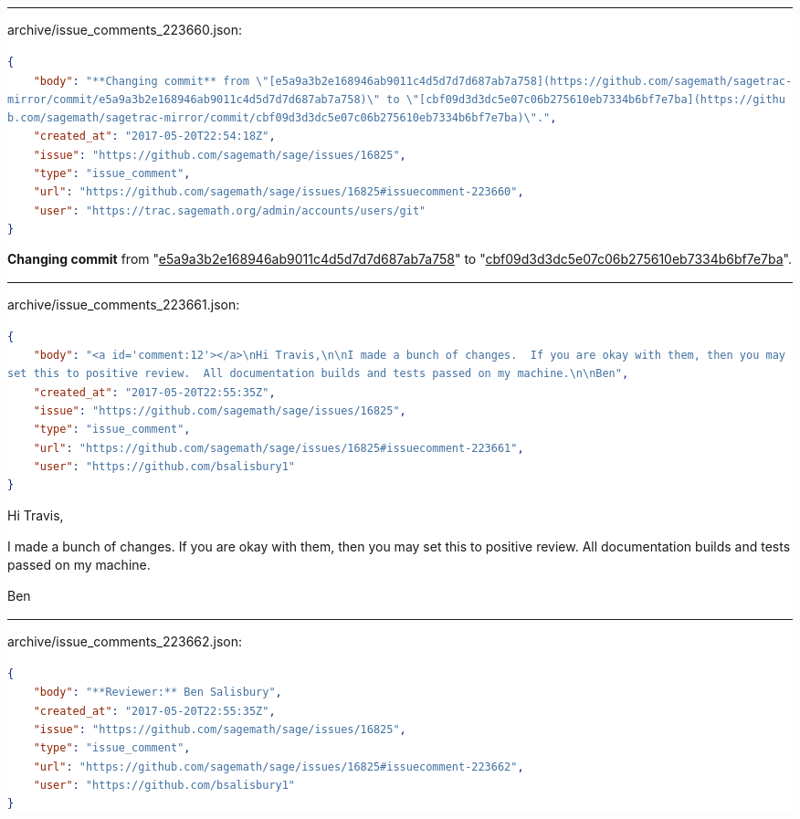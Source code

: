


---

archive/issue_comments_223660.json:
```json
{
    "body": "**Changing commit** from \"[e5a9a3b2e168946ab9011c4d5d7d7d687ab7a758](https://github.com/sagemath/sagetrac-mirror/commit/e5a9a3b2e168946ab9011c4d5d7d7d687ab7a758)\" to \"[cbf09d3d3dc5e07c06b275610eb7334b6bf7e7ba](https://github.com/sagemath/sagetrac-mirror/commit/cbf09d3d3dc5e07c06b275610eb7334b6bf7e7ba)\".",
    "created_at": "2017-05-20T22:54:18Z",
    "issue": "https://github.com/sagemath/sage/issues/16825",
    "type": "issue_comment",
    "url": "https://github.com/sagemath/sage/issues/16825#issuecomment-223660",
    "user": "https://trac.sagemath.org/admin/accounts/users/git"
}
```

**Changing commit** from "[e5a9a3b2e168946ab9011c4d5d7d7d687ab7a758](https://github.com/sagemath/sagetrac-mirror/commit/e5a9a3b2e168946ab9011c4d5d7d7d687ab7a758)" to "[cbf09d3d3dc5e07c06b275610eb7334b6bf7e7ba](https://github.com/sagemath/sagetrac-mirror/commit/cbf09d3d3dc5e07c06b275610eb7334b6bf7e7ba)".



---

archive/issue_comments_223661.json:
```json
{
    "body": "<a id='comment:12'></a>\nHi Travis,\n\nI made a bunch of changes.  If you are okay with them, then you may set this to positive review.  All documentation builds and tests passed on my machine.\n\nBen",
    "created_at": "2017-05-20T22:55:35Z",
    "issue": "https://github.com/sagemath/sage/issues/16825",
    "type": "issue_comment",
    "url": "https://github.com/sagemath/sage/issues/16825#issuecomment-223661",
    "user": "https://github.com/bsalisbury1"
}
```

<a id='comment:12'></a>
Hi Travis,

I made a bunch of changes.  If you are okay with them, then you may set this to positive review.  All documentation builds and tests passed on my machine.

Ben



---

archive/issue_comments_223662.json:
```json
{
    "body": "**Reviewer:** Ben Salisbury",
    "created_at": "2017-05-20T22:55:35Z",
    "issue": "https://github.com/sagemath/sage/issues/16825",
    "type": "issue_comment",
    "url": "https://github.com/sagemath/sage/issues/16825#issuecomment-223662",
    "user": "https://github.com/bsalisbury1"
}
```
